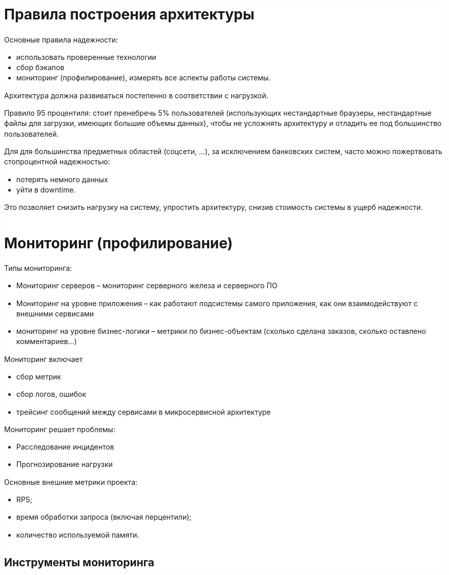 # Правила построения архитектуры

Основные правила надежности:

- использовать проверенные технологии
- сбор бэкапов
- мониторинг (профилирование), измерять все аспекты работы системы.  

Архитектура должна развиваться постепенно в соответствии с нагрузкой.

Правило 95 процентиля: стоит пренебречь 5% пользователей (использующих нестандартные браузеры, нестандартные файлы для загрузки, имеющих большие объемы данных), чтобы не усложнять архитектуру и отладить ее под большинство пользователей.

Для для большинства предметных областей (соцсети, ...), за исключением банковских систем, часто можно пожертвовать стопроцентной надежностью:

- потерять немного данных
- уйти в downtime.

Это позволяет снизить нагрузку на систему, упростить архитектуру, снизив стоимость системы в ущерб надежности.

# Мониторинг (профилирование)

Типы мониторинга:

- Мониторинг серверов – мониторинг серверного железа и серверного ПО

- Мониторинг на уровне приложения – как работают подсистемы самого приложения, как они взаимодействуют с внешними сервисами

- мониторинг на уровне бизнес-логики – метрики по бизнес-объектам (сколько сделана заказов, сколько оставлено комментариев...)

Мониторинг включает

- сбор метрик

- сбор логов, ошибок

- трейсинг сообщений между сервисами в микросервисной архитектуре

Мониторинг решает проблемы:

- Расследование инцидентов

- Прогнозирование нагрузки

Основные внешние метрики проекта:

- RPS;

- время обработки запроса (включая перцентили);

- количество используемой памяти.

## Инструменты мониторинга
